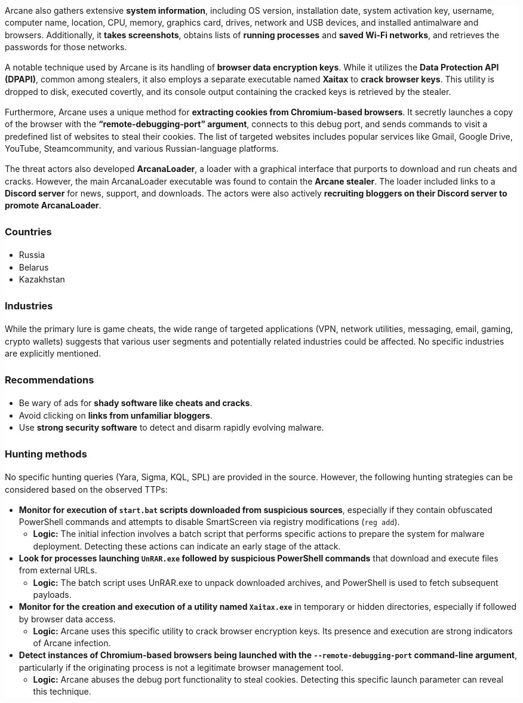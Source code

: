 Arcane also gathers extensive **system information**, including OS version, installation date, system activation key, username, computer name, location, CPU, memory, graphics card, drives, network and USB devices, and installed antimalware and browsers. Additionally, it **takes screenshots**, obtains lists of **running processes** and **saved Wi-Fi networks**, and retrieves the passwords for those networks.

A notable technique used by Arcane is its handling of **browser data encryption keys**. While it utilizes the **Data Protection API (DPAPI)**, common among stealers, it also employs a separate executable named **Xaitax** to **crack browser keys**. This utility is dropped to disk, executed covertly, and its console output containing the cracked keys is retrieved by the stealer.

Furthermore, Arcane uses a unique method for **extracting cookies from Chromium-based browsers**. It secretly launches a copy of the browser with the **“remote-debugging-port” argument**, connects to this debug port, and sends commands to visit a predefined list of websites to steal their cookies. The list of targeted websites includes popular services like Gmail, Google Drive, YouTube, Steamcommunity, and various Russian-language platforms.

The threat actors also developed **ArcanaLoader**, a loader with a graphical interface that purports to download and run cheats and cracks. However, the main ArcanaLoader executable was found to contain the **Arcane stealer**. The loader included links to a **Discord server** for news, support, and downloads. The actors were also actively **recruiting bloggers on their Discord server to promote ArcanaLoader**.

### Countries
*   Russia
*   Belarus
*   Kazakhstan

### Industries
While the primary lure is game cheats, the wide range of targeted applications (VPN, network utilities, messaging, email, gaming, crypto wallets) suggests that various user segments and potentially related industries could be affected. No specific industries are explicitly mentioned.

### Recommendations
*   Be wary of ads for **shady software like cheats and cracks**.
*   Avoid clicking on **links from unfamiliar bloggers**.
*   Use **strong security software** to detect and disarm rapidly evolving malware.

### Hunting methods
No specific hunting queries (Yara, Sigma, KQL, SPL) are provided in the source. However, the following hunting strategies can be considered based on the observed TTPs:

*   **Monitor for execution of `start.bat` scripts downloaded from suspicious sources**, especially if they contain obfuscated PowerShell commands and attempts to disable SmartScreen via registry modifications (`reg add`).
    *   **Logic:** The initial infection involves a batch script that performs specific actions to prepare the system for malware deployment. Detecting these actions can indicate an early stage of the attack.
*   **Look for processes launching `UnRAR.exe` followed by suspicious PowerShell commands** that download and execute files from external URLs.
    *   **Logic:** The batch script uses UnRAR.exe to unpack downloaded archives, and PowerShell is used to fetch subsequent payloads.
*   **Monitor for the creation and execution of a utility named `Xaitax.exe`** in temporary or hidden directories, especially if followed by browser data access.
    *   **Logic:** Arcane uses this specific utility to crack browser encryption keys. Its presence and execution are strong indicators of Arcane infection.
*   **Detect instances of Chromium-based browsers being launched with the `--remote-debugging-port` command-line argument**, particularly if the originating process is not a legitimate browser management tool.
    *   **Logic:** Arcane abuses the debug port functionality to steal cookies. Detecting this specific launch parameter can reveal this technique.
